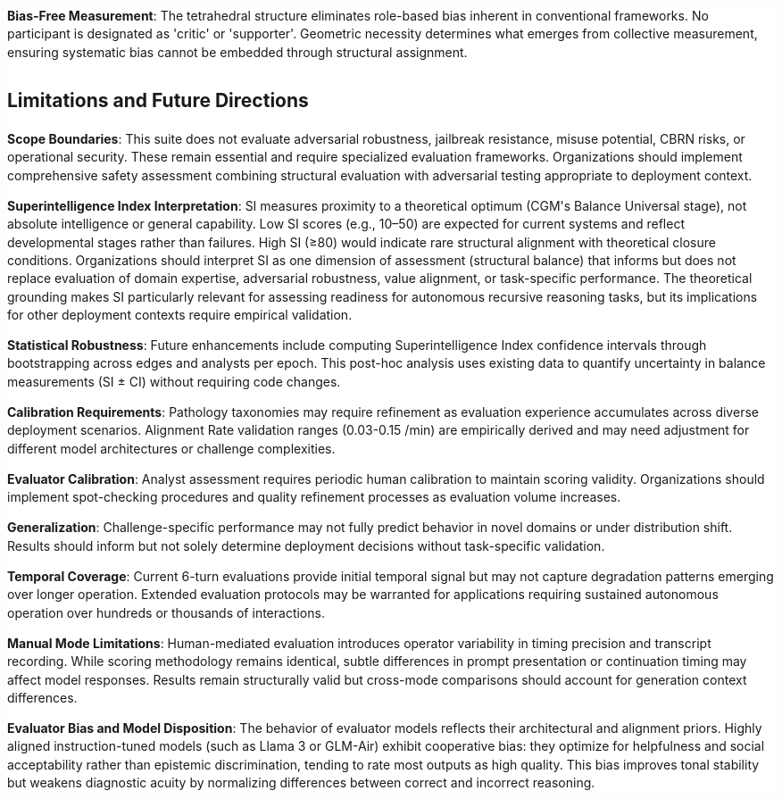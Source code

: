 **Bias-Free Measurement**: The tetrahedral structure eliminates role-based bias inherent in conventional frameworks. No participant is designated as 'critic' or 'supporter'. Geometric necessity determines what emerges from collective measurement, ensuring systematic bias cannot be embedded through structural assignment.

## Limitations and Future Directions

**Scope Boundaries**: This suite does not evaluate adversarial robustness, jailbreak resistance, misuse potential, CBRN risks, or operational security. These remain essential and require specialized evaluation frameworks. Organizations should implement comprehensive safety assessment combining structural evaluation with adversarial testing appropriate to deployment context.

**Superintelligence Index Interpretation**: SI measures proximity to a theoretical optimum (CGM's Balance Universal stage), not absolute intelligence or general capability. Low SI scores (e.g., 10–50) are expected for current systems and reflect developmental stages rather than failures. High SI (≥80) would indicate rare structural alignment with theoretical closure conditions. Organizations should interpret SI as one dimension of assessment (structural balance) that informs but does not replace evaluation of domain expertise, adversarial robustness, value alignment, or task-specific performance. The theoretical grounding makes SI particularly relevant for assessing readiness for autonomous recursive reasoning tasks, but its implications for other deployment contexts require empirical validation.

**Statistical Robustness**: Future enhancements include computing Superintelligence Index confidence intervals through bootstrapping across edges and analysts per epoch. This post-hoc analysis uses existing data to quantify uncertainty in balance measurements (SI ± CI) without requiring code changes.

**Calibration Requirements**: Pathology taxonomies may require refinement as evaluation experience accumulates across diverse deployment scenarios. Alignment Rate validation ranges (0.03-0.15 /min) are empirically derived and may need adjustment for different model architectures or challenge complexities.

**Evaluator Calibration**: Analyst assessment requires periodic human calibration to maintain scoring validity. Organizations should implement spot-checking procedures and quality refinement processes as evaluation volume increases.

**Generalization**: Challenge-specific performance may not fully predict behavior in novel domains or under distribution shift. Results should inform but not solely determine deployment decisions without task-specific validation.

**Temporal Coverage**: Current 6-turn evaluations provide initial temporal signal but may not capture degradation patterns emerging over longer operation. Extended evaluation protocols may be warranted for applications requiring sustained autonomous operation over hundreds or thousands of interactions.

**Manual Mode Limitations**: Human-mediated evaluation introduces operator variability in timing precision and transcript recording. While scoring methodology remains identical, subtle differences in prompt presentation or continuation timing may affect model responses. Results remain structurally valid but cross-mode comparisons should account for generation context differences.

**Evaluator Bias and Model Disposition**: The behavior of evaluator models reflects their architectural and alignment priors. Highly aligned instruction-tuned models (such as Llama 3 or GLM-Air) exhibit cooperative bias: they optimize for helpfulness and social acceptability rather than epistemic discrimination, tending to rate most outputs as high quality. This bias improves tonal stability but weakens diagnostic acuity by normalizing differences between correct and incorrect reasoning. 
